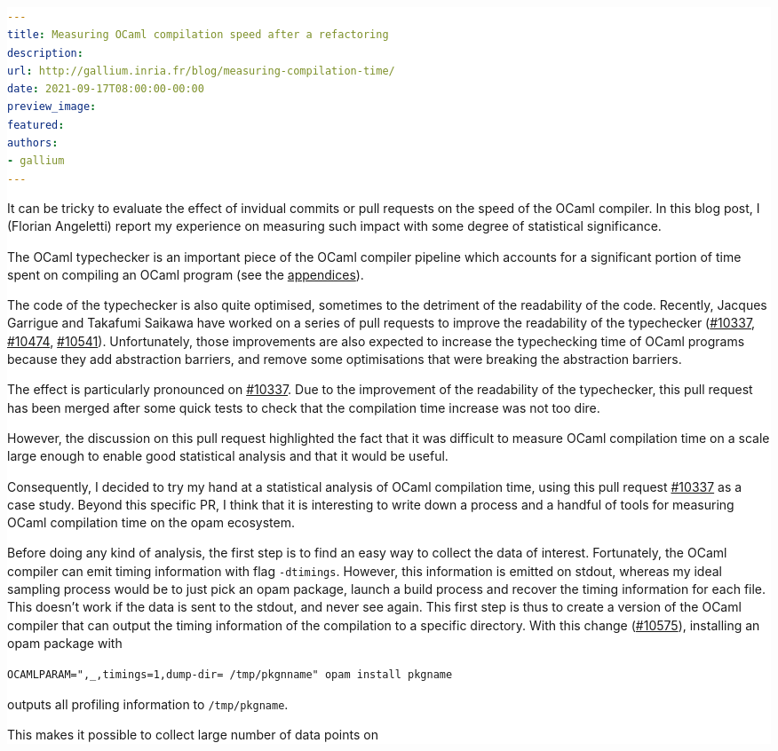 ```yaml
---
title: Measuring OCaml compilation speed after a refactoring
description:
url: http://gallium.inria.fr/blog/measuring-compilation-time/
date: 2021-09-17T08:00:00-00:00
preview_image:
featured:
authors:
- gallium
---
```





It can be tricky to evaluate the effect of invidual commits or pull requests on
the speed of the OCaml compiler. In this blog post, I (Florian Angeletti) report my
experience on measuring such impact with some degree of statistical significance.


  

  <p>The OCaml typechecker is an important piece of the OCaml compiler
pipeline which accounts for a significant portion of time spent on
compiling an OCaml program (see the <a href="http://gallium.inria.fr/blog/index.rss#compilation-profile">appendices</a>).</p>
<p>The code of the typechecker is also quite optimised, sometimes to the
detriment of the readability of the code. Recently, Jacques Garrigue and
Takafumi Saikawa have worked on a series of pull requests to improve the
readability of the typechecker (<a href="https://github.com/ocaml/ocaml/pull/10337">#10337</a>, <a href="https://github.com/ocaml/ocaml/pull/10474">#10474</a>, <a href="https://github.com/ocaml/ocaml/pull/10541">#10541</a>).
Unfortunately, those improvements are also expected to increase the
typechecking time of OCaml programs because they add abstraction
barriers, and remove some optimisations that were breaking the
abstraction barriers.</p>
<p>The effect is particularly pronounced on <a href="https://github.com/ocaml/ocaml/pull/10337">#10337</a>. Due to the
improvement of the readability of the typechecker, this pull request has
been merged after some quick tests to check that the compilation time
increase was not too dire.</p>
<p>However, the discussion on this pull request highlighted the fact
that it was difficult to measure OCaml compilation time on a scale large
enough to enable good statistical analysis and that it would be
useful.</p>
<p>Consequently, I decided to try my hand at a statistical analysis of
OCaml compilation time, using this pull request <a href="https://github.com/ocaml/ocaml/pull/10337">#10337</a> as a case
study. Beyond this specific PR, I think that it is interesting to write
down a process and a handful of tools for measuring OCaml compilation
time on the opam ecosystem.</p>
<p>Before doing any kind of analysis, the first step is to find an easy
way to collect the data of interest. Fortunately, the OCaml compiler can
emit timing information with flag <code>-dtimings</code>. However, this
information is emitted on stdout, whereas my ideal sampling process
would be to just pick an opam package, launch a build process and
recover the timing information for each file. This doesn&rsquo;t work if the
data is sent to the stdout, and never see again. This first step is thus
to create a version of the OCaml compiler that can output the timing
information of the compilation to a specific directory. With this change
(<a href="https://github.com/ocaml/ocaml/pull/10575">#10575</a>),
installing an opam package with</p>
<pre><code>OCAMLPARAM=&quot;,_,timings=1,dump-dir= /tmp/pkgnname&quot; opam install pkgname</code></pre>
<p>outputs all profiling information to <code>/tmp/pkgname</code>.</p>
<p>This makes it possible to collect large number of data points on